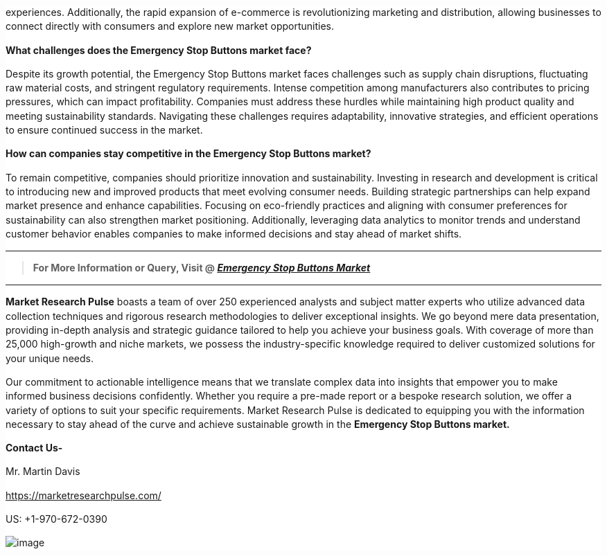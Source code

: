 experiences. Additionally, the rapid expansion of e-commerce is revolutionizing marketing and distribution, allowing businesses to connect directly with consumers and explore new market opportunities.</p><p><strong>What challenges does the Emergency Stop Buttons market face?</strong></p><p>Despite its growth potential, the Emergency Stop Buttons market faces challenges such as supply chain disruptions, fluctuating raw material costs, and stringent regulatory requirements. Intense competition among manufacturers also contributes to pricing pressures, which can impact profitability. Companies must address these hurdles while maintaining high product quality and meeting sustainability standards. Navigating these challenges requires adaptability, innovative strategies, and efficient operations to ensure continued success in the market.</p><p><strong>How can companies stay competitive in the Emergency Stop Buttons market?</strong></p><p>To remain competitive, companies should prioritize innovation and sustainability. Investing in research and development is critical to introducing new and improved products that meet evolving consumer needs. Building strategic partnerships can help expand market presence and enhance capabilities. Focusing on eco-friendly practices and aligning with consumer preferences for sustainability can also strengthen market positioning. Additionally, leveraging data analytics to monitor trends and understand customer behavior enables companies to make informed decisions and stay ahead of market shifts.</p><hr /><blockquote><p><strong>For More Information or Query, Visit @&nbsp;<em><a href="https://marketresearchpulse.com/report/46877/emergency-stop-buttons-market?utm_source=Linkedin&utm_medium=0115">Emergency Stop Buttons Market</a></em></strong></p></blockquote><hr /><p><strong>Market Research Pulse</strong> boasts a team of over 250 experienced analysts and subject matter experts who utilize advanced data collection techniques and rigorous research methodologies to deliver exceptional insights. We go beyond mere data presentation, providing in-depth analysis and strategic guidance tailored to help you achieve your business goals. With coverage of more than 25,000 high-growth and niche markets, we possess the industry-specific knowledge required to deliver customized solutions for your unique needs.</p><p>Our commitment to actionable intelligence means that we translate complex data into insights that empower you to make informed business decisions confidently. Whether you require a pre-made report or a bespoke research solution, we offer a variety of options to suit your specific requirements. Market Research Pulse is dedicated to equipping you with the information necessary to stay ahead of the curve and achieve sustainable growth in the <strong>Emergency Stop Buttons market.</strong></p><p><strong>Contact Us-</strong></p><p>Mr. Martin Davis</p><p>https://marketresearchpulse.com/</p><p>US: +1-970-672-0390</p>
![image](https://github.com/user-attachments/assets/9c7eda74-5307-41d8-89c0-c46551dc6b19)
